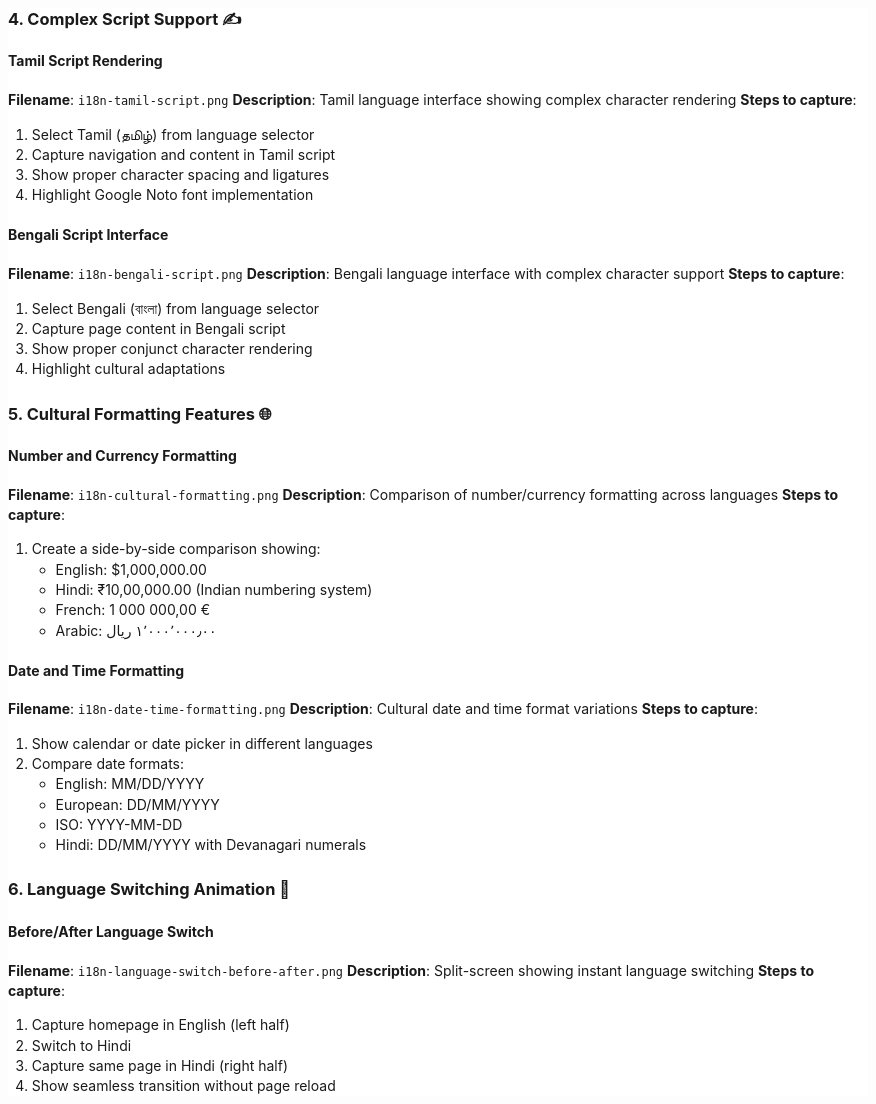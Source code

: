 ### 4. **Complex Script Support** ✍️

#### Tamil Script Rendering
**Filename**: `i18n-tamil-script.png`
**Description**: Tamil language interface showing complex character rendering
**Steps to capture**:
1. Select Tamil (தமிழ்) from language selector
2. Capture navigation and content in Tamil script
3. Show proper character spacing and ligatures
4. Highlight Google Noto font implementation

#### Bengali Script Interface
**Filename**: `i18n-bengali-script.png`
**Description**: Bengali language interface with complex character support
**Steps to capture**:
1. Select Bengali (বাংলা) from language selector
2. Capture page content in Bengali script
3. Show proper conjunct character rendering
4. Highlight cultural adaptations

### 5. **Cultural Formatting Features** 🌐

#### Number and Currency Formatting
**Filename**: `i18n-cultural-formatting.png`
**Description**: Comparison of number/currency formatting across languages
**Steps to capture**:
1. Create a side-by-side comparison showing:
   - English: $1,000,000.00
   - Hindi: ₹10,00,000.00 (Indian numbering system)
   - French: 1 000 000,00 €
   - Arabic: ١٬٠٠٠٬٠٠٠٫٠٠ ريال

#### Date and Time Formatting
**Filename**: `i18n-date-time-formatting.png`
**Description**: Cultural date and time format variations
**Steps to capture**:
1. Show calendar or date picker in different languages
2. Compare date formats:
   - English: MM/DD/YYYY
   - European: DD/MM/YYYY
   - ISO: YYYY-MM-DD
   - Hindi: DD/MM/YYYY with Devanagari numerals

### 6. **Language Switching Animation** 🔄

#### Before/After Language Switch
**Filename**: `i18n-language-switch-before-after.png`
**Description**: Split-screen showing instant language switching
**Steps to capture**:
1. Capture homepage in English (left half)
2. Switch to Hindi
3. Capture same page in Hindi (right half)
4. Show seamless transition without page reload

